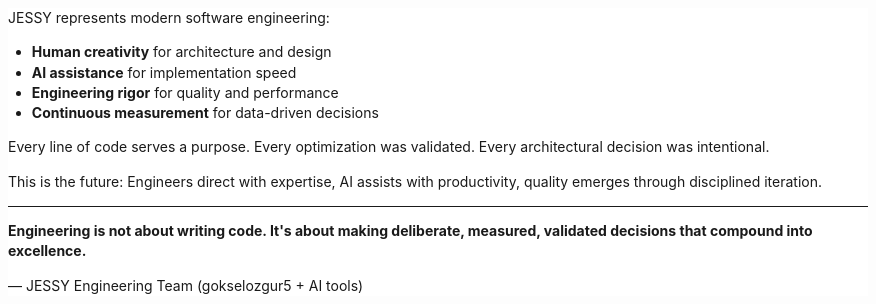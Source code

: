 JESSY represents modern software engineering:
- **Human creativity** for architecture and design
- **AI assistance** for implementation speed
- **Engineering rigor** for quality and performance
- **Continuous measurement** for data-driven decisions

Every line of code serves a purpose. Every optimization was validated. Every architectural decision was intentional.

This is the future: Engineers direct with expertise, AI assists with productivity, quality emerges through disciplined iteration.

---

**Engineering is not about writing code. It's about making deliberate, measured, validated decisions that compound into excellence.**

— JESSY Engineering Team (gokselozgur5 + AI tools)
